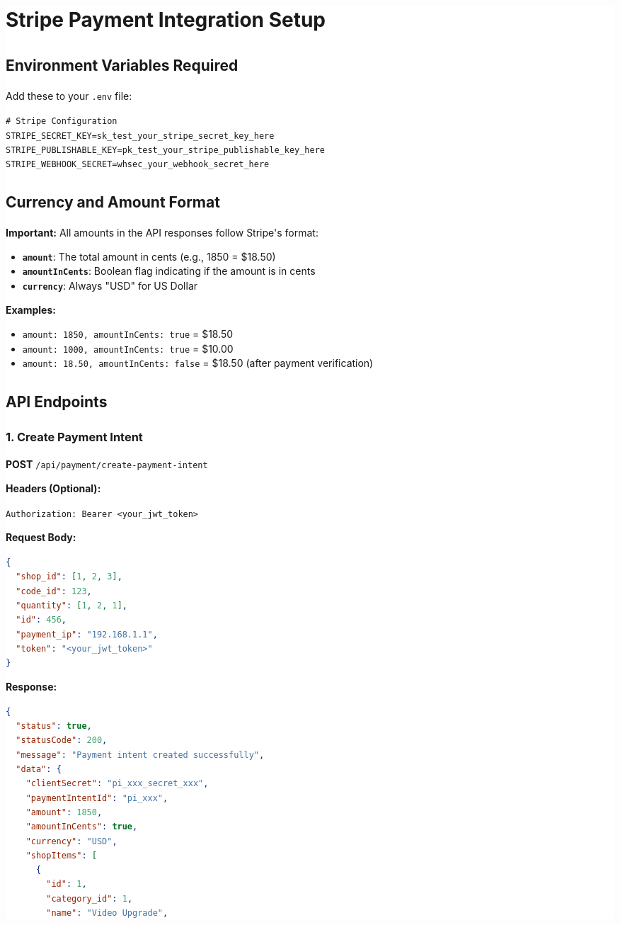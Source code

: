 # Stripe Payment Integration Setup

## Environment Variables Required

Add these to your `.env` file:

```env
# Stripe Configuration
STRIPE_SECRET_KEY=sk_test_your_stripe_secret_key_here
STRIPE_PUBLISHABLE_KEY=pk_test_your_stripe_publishable_key_here
STRIPE_WEBHOOK_SECRET=whsec_your_webhook_secret_here
```

## Currency and Amount Format

**Important:** All amounts in the API responses follow Stripe's format:
- **`amount`**: The total amount in cents (e.g., 1850 = $18.50)
- **`amountInCents`**: Boolean flag indicating if the amount is in cents
- **`currency`**: Always "USD" for US Dollar

**Examples:**
- `amount: 1850, amountInCents: true` = $18.50
- `amount: 1000, amountInCents: true` = $10.00
- `amount: 18.50, amountInCents: false` = $18.50 (after payment verification)

## API Endpoints

### 1. Create Payment Intent
**POST** `/api/payment/create-payment-intent`

**Headers (Optional):**
```
Authorization: Bearer <your_jwt_token>
```

**Request Body:**
```json
{
  "shop_id": [1, 2, 3],
  "code_id": 123,
  "quantity": [1, 2, 1],
  "id": 456,
  "payment_ip": "192.168.1.1",
  "token": "<your_jwt_token>"
}
```

**Response:**
```json
{
  "status": true,
  "statusCode": 200,
  "message": "Payment intent created successfully",
  "data": {
    "clientSecret": "pi_xxx_secret_xxx",
    "paymentIntentId": "pi_xxx",
    "amount": 1850,
    "amountInCents": true,
    "currency": "USD",
    "shopItems": [
      {
        "id": 1,
        "category_id": 1,
        "name": "Video Upgrade",
```